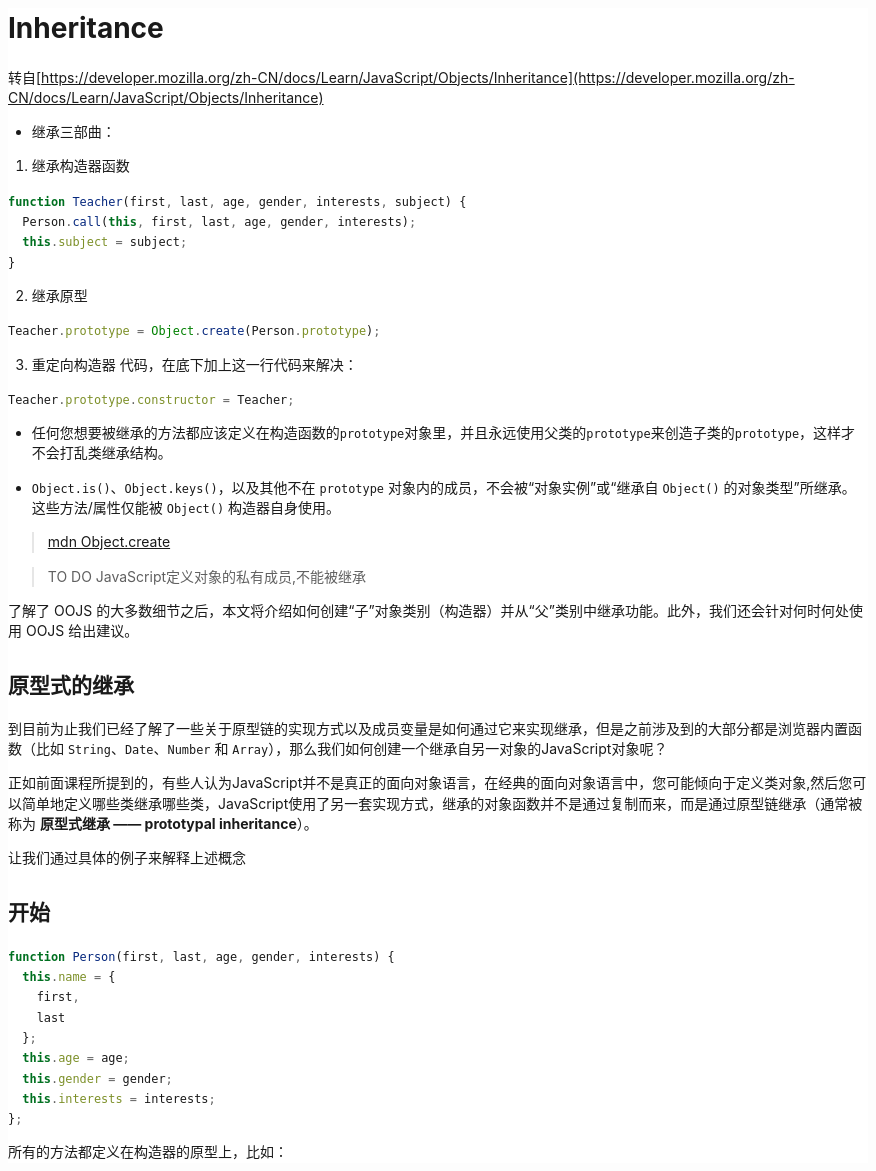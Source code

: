 # Inheritance
转自[https://developer.mozilla.org/zh-CN/docs/Learn/JavaScript/Objects/Inheritance](https://developer.mozilla.org/zh-CN/docs/Learn/JavaScript/Objects/Inheritance)

* 继承三部曲：
1. 继承构造器函数
```javascript
function Teacher(first, last, age, gender, interests, subject) {
  Person.call(this, first, last, age, gender, interests);
  this.subject = subject;
}
```
2. 继承原型
```javascript
Teacher.prototype = Object.create(Person.prototype);
```
3. 重定向构造器
代码，在底下加上这一行代码来解决：
```javascript
Teacher.prototype.constructor = Teacher;
```

* 任何您想要被继承的方法都应该定义在构造函数的`prototype`对象里，并且永远使用父类的`prototype`来创造子类的`prototype`，这样才不会打乱类继承结构。

* `Object.is()`、`Object.keys()`，以及其他不在 `prototype` 对象内的成员，不会被“对象实例”或“继承自 `Object()` 的对象类型”所继承。这些方法/属性仅能被 `Object()` 构造器自身使用。

> [mdn Object.create](https://developer.mozilla.org/zh-CN/docs/Web/JavaScript/Reference/Global_Objects/Object/create)

> TO DO
JavaScript定义对象的私有成员,不能被继承

了解了 OOJS 的大多数细节之后，本文将介绍如何创建“子”对象类别（构造器）并从“父”类别中继承功能。此外，我们还会针对何时何处使用 OOJS 给出建议。

## 原型式的继承
到目前为止我们已经了解了一些关于原型链的实现方式以及成员变量是如何通过它来实现继承，但是之前涉及到的大部分都是浏览器内置函数（比如 `String`、`Date`、`Number` 和 `Array`），那么我们如何创建一个继承自另一对象的JavaScript对象呢？

正如前面课程所提到的，有些人认为JavaScript并不是真正的面向对象语言，在经典的面向对象语言中，您可能倾向于定义类对象,然后您可以简单地定义哪些类继承哪些类，JavaScript使用了另一套实现方式，继承的对象函数并不是通过复制而来，而是通过原型链继承（通常被称为 **原型式继承 —— prototypal inheritance**）。

让我们通过具体的例子来解释上述概念

## 开始
```javascript
function Person(first, last, age, gender, interests) {
  this.name = {
    first,
    last
  };
  this.age = age;
  this.gender = gender;
  this.interests = interests;
};
```
所有的方法都定义在构造器的原型上，比如：
